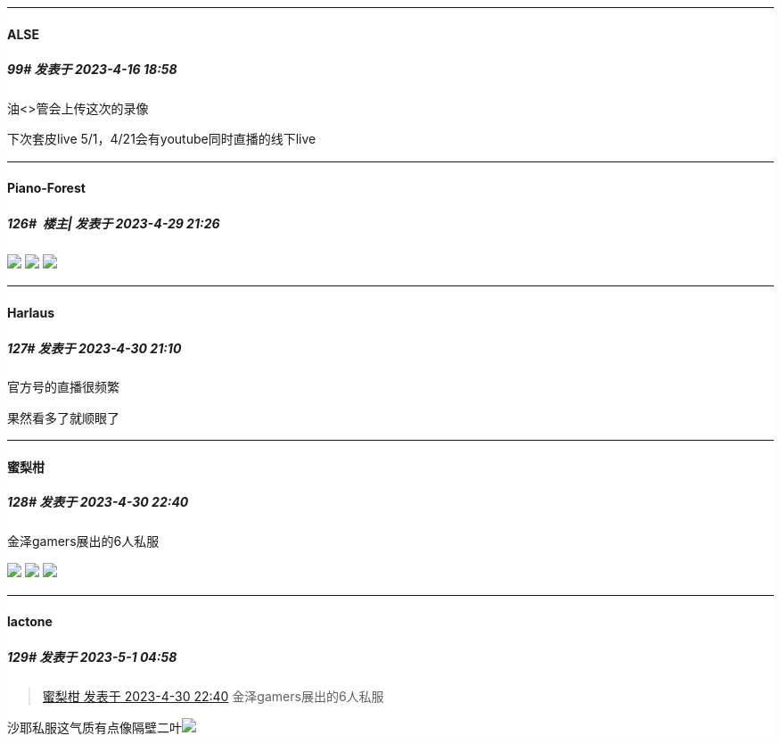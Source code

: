 
*****

####  ALSE  
##### 99#       发表于 2023-4-16 18:58

油&lt;&gt;管会上传这次的录像

下次套皮live 5/1，4/21会有youtube同时直播的线下live


*****

####  Piano-Forest  
##### 126#         楼主| 发表于 2023-4-29 21:26

<img src="https://p.sda1.dev/11/fc1b92309a6efbf1497a00b56541855c/20230429_212223.jpg" referrerpolicy="no-referrer">
<img src="https://p.sda1.dev/11/b1740e79c9fd5c6170d9a6573cc5eb98/20230429_212225.jpg" referrerpolicy="no-referrer">
<img src="https://p.sda1.dev/11/8be4d8d281ac36df88fffe9a3d691578/20230429_212329.jpg" referrerpolicy="no-referrer">


*****

####  Harlaus  
##### 127#       发表于 2023-4-30 21:10

官方号的直播很频繁

果然看多了就顺眼了


*****

####  蜜梨柑  
##### 128#       发表于 2023-4-30 22:40

金泽gamers展出的6人私服

<img src="https://p.sda1.dev/11/57985820737619e682d0713fb42d768a/Fu1-CvYagAIqatX.jpg" referrerpolicy="no-referrer">
<img src="https://p.sda1.dev/11/b8d135f518976d8d829c2778459a45f4/Fu7MQ2HaYAAe4dt.jpg" referrerpolicy="no-referrer">
<img src="https://p.sda1.dev/11/d7d1851c0fadef0332d1270822f19a84/FuxB224agAACB65.jpg" referrerpolicy="no-referrer">


*****

####  lactone  
##### 129#       发表于 2023-5-1 04:58

<blockquote><a href="httphttps://bbs.saraba1st.com/2b/forum.php?mod=redirect&amp;goto=findpost&amp;pid=60677048&amp;ptid=2054995" target="_blank">蜜梨柑 发表于 2023-4-30 22:40</a>
金泽gamers展出的6人私服</blockquote>
沙耶私服这气质有点像隔壁二叶<img src="https://static.saraba1st.com/image/smiley/face2017/010.png" referrerpolicy="no-referrer">
